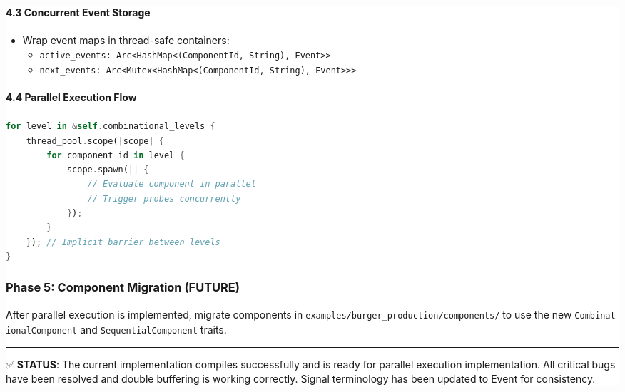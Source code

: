 #### **4.3 Concurrent Event Storage**
- Wrap event maps in thread-safe containers:
  - `active_events: Arc<HashMap<(ComponentId, String), Event>>`
  - `next_events: Arc<Mutex<HashMap<(ComponentId, String), Event>>>`

#### **4.4 Parallel Execution Flow**
```rust
for level in &self.combinational_levels {
    thread_pool.scope(|scope| {
        for component_id in level {
            scope.spawn(|| {
                // Evaluate component in parallel
                // Trigger probes concurrently
            });
        }
    }); // Implicit barrier between levels
}
```

### **Phase 5: Component Migration (FUTURE)**
After parallel execution is implemented, migrate components in `examples/burger_production/components/` to use the new `CombinationalComponent` and `SequentialComponent` traits.

---

✅ **STATUS**: The current implementation compiles successfully and is ready for parallel execution implementation. All critical bugs have been resolved and double buffering is working correctly. Signal terminology has been updated to Event for consistency.

